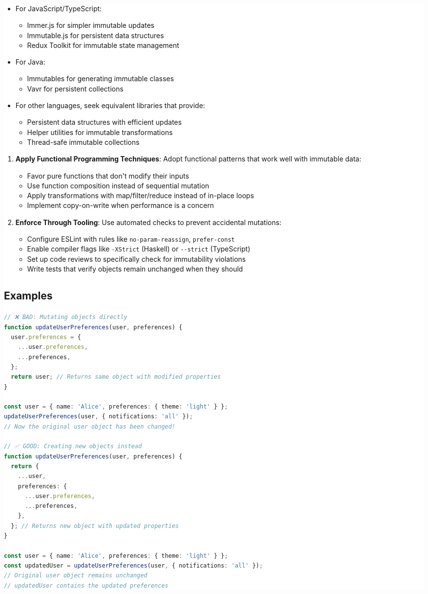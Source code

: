    - For JavaScript/TypeScript:

     - Immer.js for simpler immutable updates
     - Immutable.js for persistent data structures
     - Redux Toolkit for immutable state management

   - For Java:

     - Immutables for generating immutable classes
     - Vavr for persistent collections

   - For other languages, seek equivalent libraries that provide:

     - Persistent data structures with efficient updates
     - Helper utilities for immutable transformations
     - Thread-safe immutable collections

1. **Apply Functional Programming Techniques**: Adopt functional patterns that work well
   with immutable data:

   - Favor pure functions that don't modify their inputs
   - Use function composition instead of sequential mutation
   - Apply transformations with map/filter/reduce instead of in-place loops
   - Implement copy-on-write when performance is a concern

1. **Enforce Through Tooling**: Use automated checks to prevent accidental mutations:

   - Configure ESLint with rules like `no-param-reassign`, `prefer-const`
   - Enable compiler flags like `-XStrict` (Haskell) or `--strict` (TypeScript)
   - Set up code reviews to specifically check for immutability violations
   - Write tests that verify objects remain unchanged when they should

## Examples

```typescript
// ❌ BAD: Mutating objects directly
function updateUserPreferences(user, preferences) {
  user.preferences = {
    ...user.preferences,
    ...preferences,
  };
  return user; // Returns same object with modified properties
}

const user = { name: 'Alice', preferences: { theme: 'light' } };
updateUserPreferences(user, { notifications: 'all' });
// Now the original user object has been changed!

// ✅ GOOD: Creating new objects instead
function updateUserPreferences(user, preferences) {
  return {
    ...user,
    preferences: {
      ...user.preferences,
      ...preferences,
    },
  }; // Returns new object with updated properties
}

const user = { name: 'Alice', preferences: { theme: 'light' } };
const updatedUser = updateUserPreferences(user, { notifications: 'all' });
// Original user object remains unchanged
// updatedUser contains the updated preferences
```

